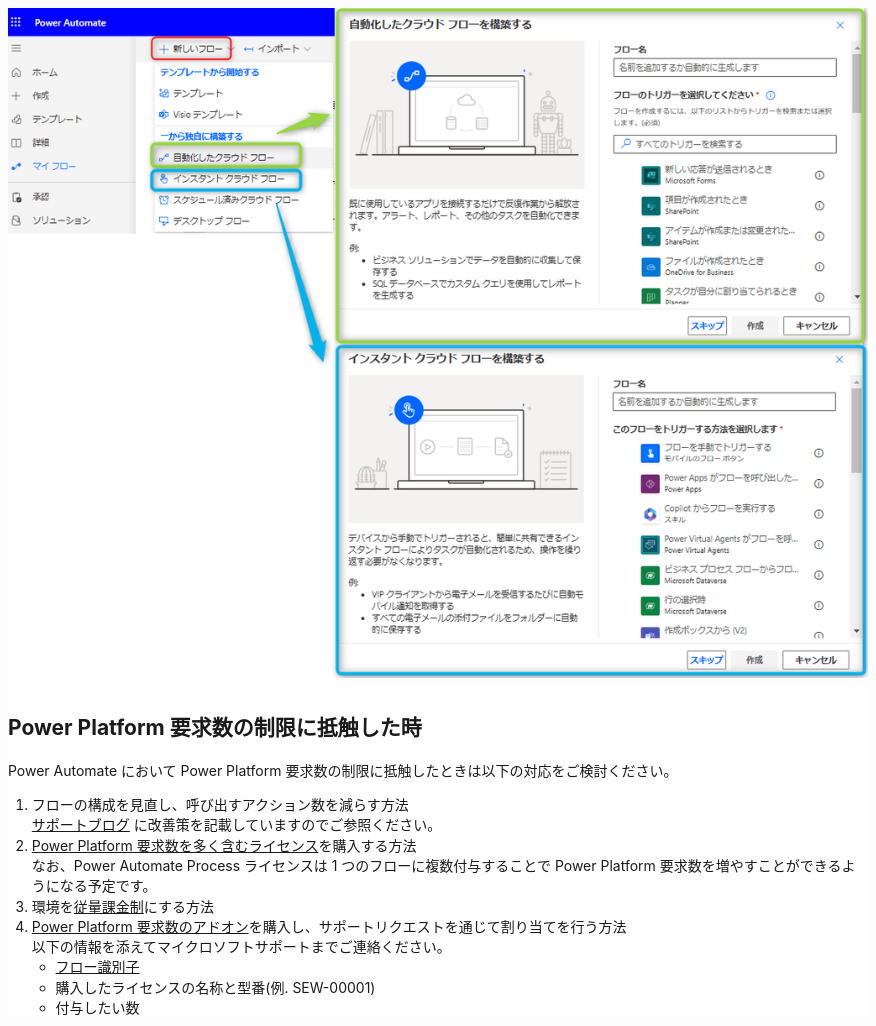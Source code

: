 ![](power-automate-ppr/automated-or-instant.png)


## Power Platform 要求数の制限に抵触した時
Power Automate において Power Platform 要求数の制限に抵触したときは以下の対応をご検討ください。
1. フローの構成を見直し、呼び出すアクション数を減らす方法<br>[サポートブログ](https://jpdynamicscrm.github.io/blog/powerautomate/troubleshoot-throttling-flow/#%E6%94%B9%E5%96%84%E7%AD%96) に改善策を記載していますのでご参照ください。
1. [Power Platform 要求数を多く含むライセンス]()を購入する方法  
   なお、Power Automate Process ライセンスは 1 つのフローに複数付与することで Power Platform 要求数を増やすことができるようになる予定です。
1. 環境を[従量課金制](https://learn.microsoft.com/ja-jp/power-platform/admin/pay-as-you-go-overview)にする方法
1. [Power Platform 要求数のアドオン](https://learn.microsoft.com/ja-jp/power-platform/admin/api-request-limits-allocations#power-platform-request-capacity-add-on)を購入し、サポートリクエストを通じて割り当てを行う方法  
   以下の情報を添えてマイクロソフトサポートまでご連絡ください。
   * [フロー識別子](https://jpdynamicscrm.github.io/blog/powerautomate/helpful-information-for-powerautomate-sr/#anchor-flowid)
   * 購入したライセンスの名称と型番(例. SEW-00001)
   * 付与したい数
